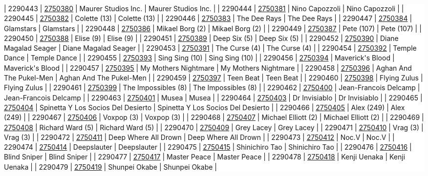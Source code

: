 | 2290443 | [2750380](https://www.discogs.com/artist/2750380) | Maurer Studios Inc. | Maurer Studios Inc. |
| 2290444 | [2750381](https://www.discogs.com/artist/2750381) | Nino Capozzoli | Nino Capozzoli |
| 2290445 | [2750382](https://www.discogs.com/artist/2750382) | Colette (13) | Colette (13) |
| 2290446 | [2750383](https://www.discogs.com/artist/2750383) | The Dee Rays | The Dee Rays |
| 2290447 | [2750384](https://www.discogs.com/artist/2750384) | Glamstars | Glamstars |
| 2290448 | [2750386](https://www.discogs.com/artist/2750386) | Mikael Borg (2) | Mikael Borg (2) |
| 2290449 | [2750387](https://www.discogs.com/artist/2750387) | Pete (107) | Pete (107) |
| 2290450 | [2750388](https://www.discogs.com/artist/2750388) | Elise (9) | Elise (9) |
| 2290451 | [2750389](https://www.discogs.com/artist/2750389) | Deep Six (5) | Deep Six (5) |
| 2290452 | [2750390](https://www.discogs.com/artist/2750390) | Diane Magalad Seager | Diane Magalad Seager |
| 2290453 | [2750391](https://www.discogs.com/artist/2750391) | The Curse (4) | The Curse (4) |
| 2290454 | [2750392](https://www.discogs.com/artist/2750392) | Temple Dance | Temple Dance |
| 2290455 | [2750393](https://www.discogs.com/artist/2750393) | Sing Sing (10) | Sing Sing (10) |
| 2290456 | [2750394](https://www.discogs.com/artist/2750394) | Maverick's Blood | Maverick's Blood |
| 2290457 | [2750395](https://www.discogs.com/artist/2750395) | My Mothers Nightmare | My Mothers Nightmare |
| 2290458 | [2750396](https://www.discogs.com/artist/2750396) | Aghan And The Pukel-Men | Aghan And The Pukel-Men |
| 2290459 | [2750397](https://www.discogs.com/artist/2750397) | Teen Beat | Teen Beat |
| 2290460 | [2750398](https://www.discogs.com/artist/2750398) | Flying Zulus | Flying Zulus |
| 2290461 | [2750399](https://www.discogs.com/artist/2750399) | The Impossibles (8) | The Impossibles (8) |
| 2290462 | [2750400](https://www.discogs.com/artist/2750400) | Jean-Francois Delcamp | Jean-Francois Delcamp |
| 2290463 | [2750401](https://www.discogs.com/artist/2750401) | Musea | Musea |
| 2290464 | [2750403](https://www.discogs.com/artist/2750403) | Dr Invisiablo | Dr Invisiablo |
| 2290465 | [2750404](https://www.discogs.com/artist/2750404) | Spinetta Y Los Socios Del Desierto | Spinetta Y Los Socios Del Desierto |
| 2290466 | [2750405](https://www.discogs.com/artist/2750405) | Alex (249) | Alex (249) |
| 2290467 | [2750406](https://www.discogs.com/artist/2750406) | Voxpop (3) | Voxpop (3) |
| 2290468 | [2750407](https://www.discogs.com/artist/2750407) | Michael Elliott (2) | Michael Elliott (2) |
| 2290469 | [2750408](https://www.discogs.com/artist/2750408) | Richard Ward (5) | Richard Ward (5) |
| 2290470 | [2750409](https://www.discogs.com/artist/2750409) | Grey Lacey | Grey Lacey |
| 2290471 | [2750410](https://www.discogs.com/artist/2750410) | Vrag (3) | Vrag (3) |
| 2290472 | [2750411](https://www.discogs.com/artist/2750411) | Deep Where All Drown | Deep Where All Drown |
| 2290473 | [2750412](https://www.discogs.com/artist/2750412) | Noc.V | Noc.V |
| 2290474 | [2750414](https://www.discogs.com/artist/2750414) | Deepslauter | Deepslauter |
| 2290475 | [2750415](https://www.discogs.com/artist/2750415) | Shinichiro Tao | Shinichiro Tao |
| 2290476 | [2750416](https://www.discogs.com/artist/2750416) | Blind Sniper | Blind Sniper |
| 2290477 | [2750417](https://www.discogs.com/artist/2750417) | Master Peace | Master Peace |
| 2290478 | [2750418](https://www.discogs.com/artist/2750418) | Kenji Uenaka | Kenji Uenaka |
| 2290479 | [2750419](https://www.discogs.com/artist/2750419) | Shunpei Okabe | Shunpei Okabe |